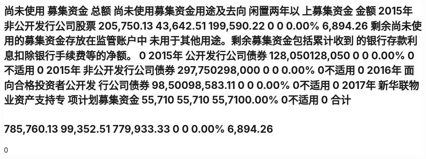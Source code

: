 尚未使用
募集资金
总额
尚未使用募集资金用途及去向
闲置两年以
上募集资金
金额
2015年
非公开发行公司股票
205,750.13
43,642.51
199,590.22
0
0
0.00%
6,894.26
剩余尚未使用的募集资金存放在监管账户中
未用于其他用途。剩余募集资金包括累计收到
的银行存款利息扣除银行手续费等的净额。
0
2015年
公开发行公司债券
128,050128,050
0
0
0.00%
0不适用
0
2015年
非公开发行公司债券
297,750298,000
0
0
0.00%
0不适用
0
2016年
面向合格投资者公开发
行公司债券
98,50098,583.11
0
0
0.00%
0不适用
0
2017年
新华联物业资产支持专
项计划募集资金
55,710
55,710
55,7100.00%
0不适用
0
合计
--
785,760.13
99,352.51
779,933.33
0
0
0.00%
6,894.26
--
0